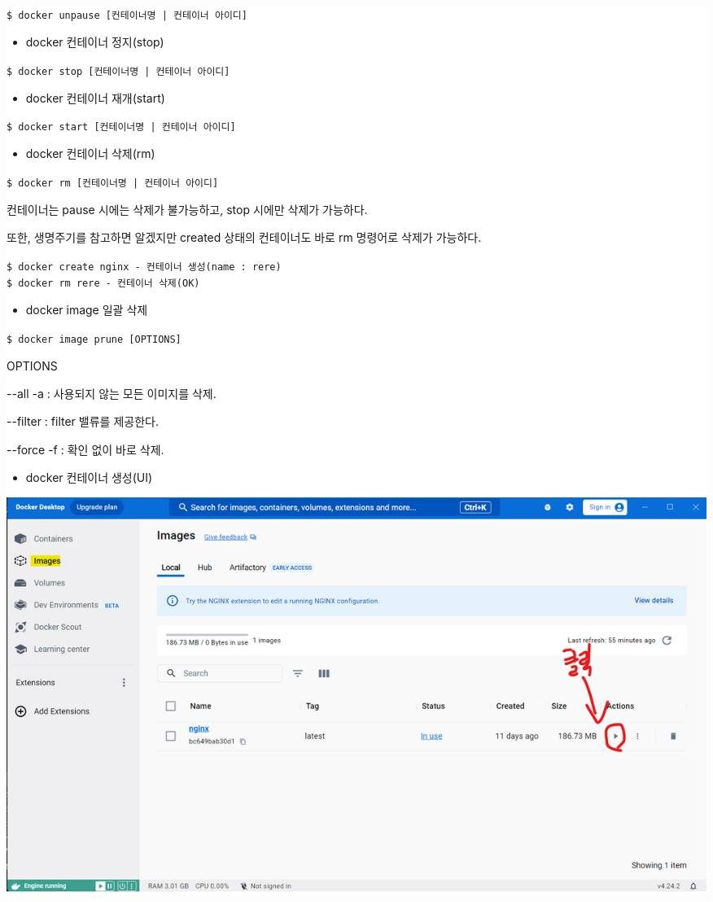 ```
$ docker unpause [컨테이너명 | 컨테이너 아이디]
```

- docker 컨테이너 정지(stop)

```
$ docker stop [컨테이너명 | 컨테이너 아이디]
```

- docker 컨테이너 재개(start)

```
$ docker start [컨테이너명 | 컨테이너 아이디]
```

- docker 컨테이너 삭제(rm)

```
$ docker rm [컨테이너명 | 컨테이너 아이디]
```

컨테이너는 pause 시에는 삭제가 불가능하고, stop 시에만 삭제가 가능하다.

또한, 생명주기를 참고하면 알겠지만 created 상태의 컨테이너도 바로 rm 명령어로 삭제가 가능하다.

```
$ docker create nginx - 컨테이너 생성(name : rere)
$ docker rm rere - 컨테이너 삭제(OK)
```

- docker image 일괄 삭제

```
$ docker image prune [OPTIONS]
```

OPTIONS

--all -a : 사용되지 않는 모든 이미지를 삭제.

--filter : filter 밸류를 제공한다.

--force -f : 확인 없이 바로 삭제.

- docker 컨테이너 생성(UI)

![img](https://github.com/hyensukim/PlayData_class/blob/main/images/11%EC%9D%BC%EC%B0%A8/%EC%BB%A8%ED%85%8C%EC%9D%B4%EB%84%88%20%EC%83%9D%EC%84%B11.png?raw=true)
